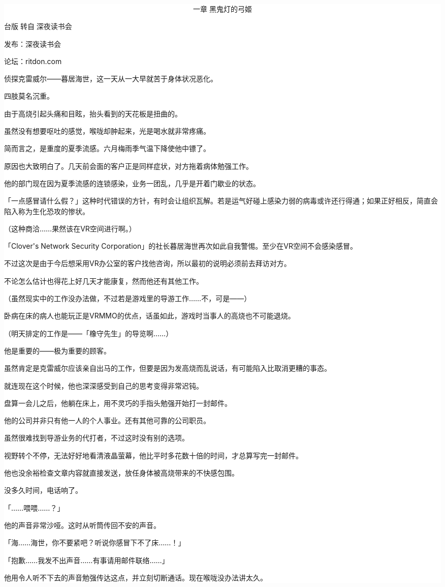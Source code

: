 <p align="center">一章 黑鬼灯的弓姬</p>

台版 转自 深夜读书会

发布：深夜读书会

论坛：ritdon.com

侦探克雷威尔——暮居海世，这一天从一大早就苦于身体状况恶化。

四肢莫名沉重。

由于高烧引起头痛和目眩，抬头看到的天花板是扭曲的。

虽然没有想要呕吐的感觉，喉咙却肿起来，光是喝水就非常疼痛。

简而言之，是重度的夏季流感。六月梅雨季气温下降使他中镖了。

原因也大致明白了。几天前会面的客户正是同样症状，对方拖着病体勉强工作。

他的部门现在因为夏季流感的连锁感染，业务一团乱，几乎是开着门歇业的状态。

「一点感冒请什么假？」这种时代错误的方针，有时会让组织瓦解。若是运气好碰上感染力弱的病毒或许还行得通；如果正好相反，简直会陷入称为生化恐攻的惨状。

（这种商洽……果然该在VR空间进行啊。）

「Clover's Network Security Corporation」的社长暮居海世再次如此自我警惕。至少在VR空间不会感染感冒。

不过这次是由于今后想采用VR办公室的客户找他咨询，所以最初的说明必须前去拜访对方。

不论怎么估计也得花上好几天才能康复，然而他还有其他工作。

（虽然现实中的工作没办法做，不过若是游戏里的导游工作……不，可是——）

卧病在床的病人也能玩正是VRMMO的优点，话虽如此，游戏时当事人的高烧也不可能退烧。

（明天排定的工作是——「橡守先生」的导览啊……）

他是重要的——极为重要的顾客。

虽然肯定是克雷威尔应该亲自出马的工作，但要是因为发高烧而乱说话，有可能陷入比取消更糟的事态。

就连现在这个时候，他也深深感受到自己的思考变得非常迟钝。

盘算一会儿之后，他躺在床上，用不灵巧的手指头勉强开始打一封邮件。

他的公司并非只有他一人的个人事业。还有其他可靠的公司职员。

虽然很难找到导游业务的代打者，不过这时没有别的选项。

视野转个不停，无法好好地看清液晶萤幕，他比平时多花数十倍的时间，才总算写完一封邮件。

他也没余裕检查文章内容就直接发送，放任身体被高烧带来的不快感包围。

没多久时间，电话响了。

「……喂喂……？」

他的声音非常沙哑。这时从听筒传回不安的声音。

「海……海世，你不要紧吧？听说你感冒下不了床……！」

「抱歉……我发不出声音……有事请用邮件联络……」

他用令人听不下去的声音勉强传达这点，并立刻切断通话。现在喉咙没办法讲太久。
